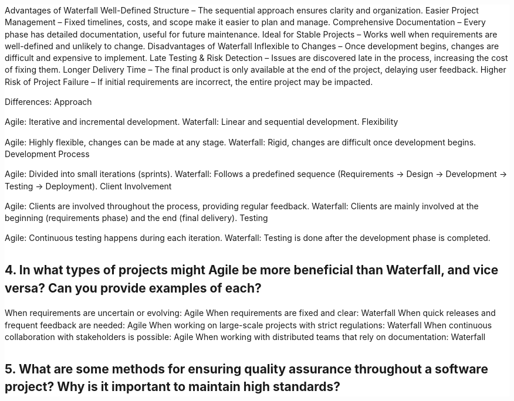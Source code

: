 Advantages of Waterfall
Well-Defined Structure – The sequential approach ensures clarity and organization.
Easier Project Management – Fixed timelines, costs, and scope make it easier to plan and manage.
Comprehensive Documentation – Every phase has detailed documentation, useful for future maintenance.
Ideal for Stable Projects – Works well when requirements are well-defined and unlikely to change.
Disadvantages of Waterfall
Inflexible to Changes – Once development begins, changes are difficult and expensive to implement.
Late Testing & Risk Detection – Issues are discovered late in the process, increasing the cost of fixing them.
Longer Delivery Time – The final product is only available at the end of the project, delaying user feedback.
Higher Risk of Project Failure – If initial requirements are incorrect, the entire project may be impacted.

Differences:
Approach

Agile: Iterative and incremental development.
Waterfall: Linear and sequential development.
Flexibility

Agile: Highly flexible, changes can be made at any stage.
Waterfall: Rigid, changes are difficult once development begins.
Development Process

Agile: Divided into small iterations (sprints).
Waterfall: Follows a predefined sequence (Requirements → Design → Development → Testing → Deployment).
Client Involvement

Agile: Clients are involved throughout the process, providing regular feedback.
Waterfall: Clients are mainly involved at the beginning (requirements phase) and the end (final delivery).
Testing

Agile: Continuous testing happens during each iteration.
Waterfall: Testing is done after the development phase is completed.


## 4. In what types of projects might Agile be more beneficial than Waterfall, and vice versa? Can you provide examples of each?

When requirements are uncertain or evolving: Agile
When requirements are fixed and clear: Waterfall
When quick releases and frequent feedback are needed: Agile
When working on large-scale projects with strict regulations: Waterfall
When continuous collaboration with stakeholders is possible: Agile
When working with distributed teams that rely on documentation: Waterfall
## 5. What are some methods for ensuring quality assurance throughout a software project? Why is it important to maintain high standards?
